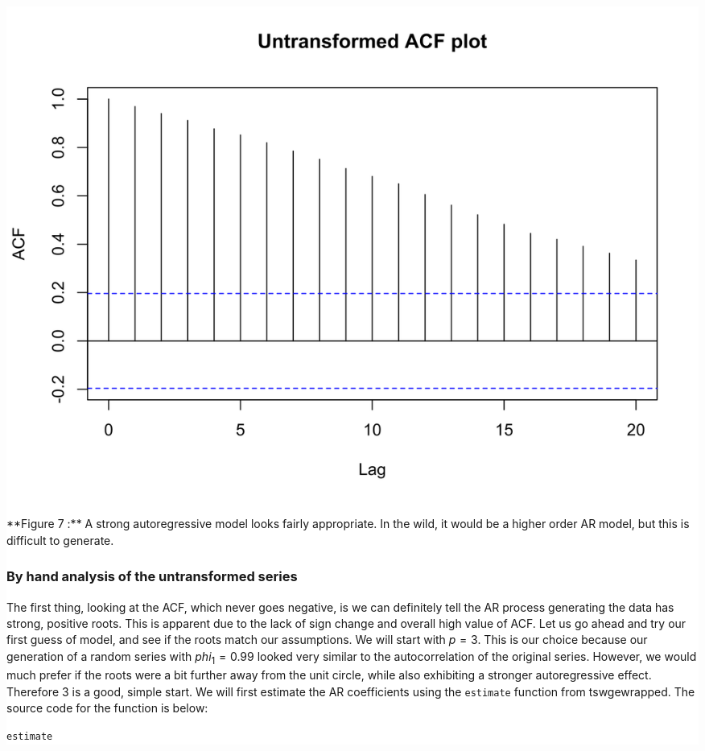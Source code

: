 <img src="d_scratch_files/figure-html/unnamed-chunk-8-1.svg" alt="**Figure 7 :** A strong autoregressive model looks fairly appropriate. In the wild, it would be a higher order AR model, but this is difficult to generate."  />
<p class="caption">**Figure 7 :** A strong autoregressive model looks fairly appropriate. In the wild, it would be a higher order AR model, but this is difficult to generate.</p>
</div>

### By hand analysis of the untransformed series

The first thing, looking at the ACF, which never goes negative, is we can definitely tell the AR process generating the data has strong, positive roots. This is apparent due to the lack of sign change and overall high value of ACF. Let us go ahead and try our first guess of model, and see if the roots match our assumptions. We will start with $p = 3$. This is our choice because our generation of a random series with $phi_1=0.99$ looked very similar to the autocorrelation of the original series. However, we would much prefer if the roots were a bit further away from the unit circle, while also exhibiting a stronger autoregressive effect. Therefore 3 is a good, simple start. We will first estimate the AR coefficients using the `estimate` function from tswgewrapped. The source code for the function is below:


```r
estimate
```
